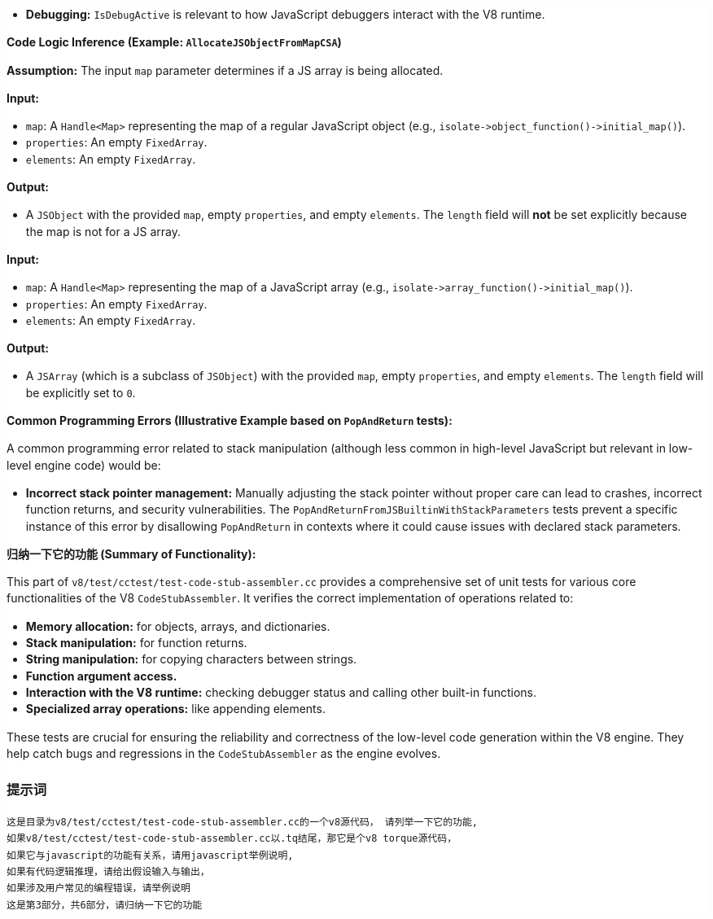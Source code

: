 * **Debugging:** `IsDebugActive` is relevant to how JavaScript debuggers interact with the V8 runtime.

**Code Logic Inference (Example: `AllocateJSObjectFromMapCSA`)**

**Assumption:** The input `map` parameter determines if a JS array is being allocated.

**Input:**
* `map`: A `Handle<Map>` representing the map of a regular JavaScript object (e.g., `isolate->object_function()->initial_map()`).
* `properties`: An empty `FixedArray`.
* `elements`: An empty `FixedArray`.

**Output:**
* A `JSObject` with the provided `map`, empty `properties`, and empty `elements`. The `length` field will **not** be set explicitly because the map is not for a JS array.

**Input:**
* `map`: A `Handle<Map>` representing the map of a JavaScript array (e.g., `isolate->array_function()->initial_map()`).
* `properties`: An empty `FixedArray`.
* `elements`: An empty `FixedArray`.

**Output:**
* A `JSArray` (which is a subclass of `JSObject`) with the provided `map`, empty `properties`, and empty `elements`. The `length` field will be explicitly set to `0`.

**Common Programming Errors (Illustrative Example based on `PopAndReturn` tests):**

A common programming error related to stack manipulation (although less common in high-level JavaScript but relevant in low-level engine code) would be:

* **Incorrect stack pointer management:** Manually adjusting the stack pointer without proper care can lead to crashes, incorrect function returns, and security vulnerabilities. The `PopAndReturnFromJSBuiltinWithStackParameters` tests prevent a specific instance of this error by disallowing `PopAndReturn` in contexts where it could cause issues with declared stack parameters.

**归纳一下它的功能 (Summary of Functionality):**

This part of `v8/test/cctest/test-code-stub-assembler.cc` provides a comprehensive set of unit tests for various core functionalities of the V8 `CodeStubAssembler`. It verifies the correct implementation of operations related to:

* **Memory allocation:** for objects, arrays, and dictionaries.
* **Stack manipulation:** for function returns.
* **String manipulation:** for copying characters between strings.
* **Function argument access.**
* **Interaction with the V8 runtime:** checking debugger status and calling other built-in functions.
* **Specialized array operations:** like appending elements.

These tests are crucial for ensuring the reliability and correctness of the low-level code generation within the V8 engine. They help catch bugs and regressions in the `CodeStubAssembler` as the engine evolves.

### 提示词
```
这是目录为v8/test/cctest/test-code-stub-assembler.cc的一个v8源代码， 请列举一下它的功能, 
如果v8/test/cctest/test-code-stub-assembler.cc以.tq结尾，那它是个v8 torque源代码，
如果它与javascript的功能有关系，请用javascript举例说明,
如果有代码逻辑推理，请给出假设输入与输出，
如果涉及用户常见的编程错误，请举例说明
这是第3部分，共6部分，请归纳一下它的功能
```
